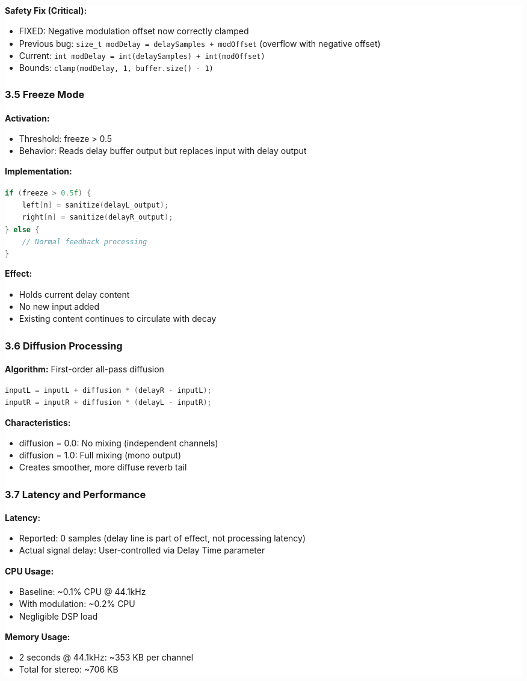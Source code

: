 **Safety Fix (Critical):**
- FIXED: Negative modulation offset now correctly clamped
- Previous bug: `size_t modDelay = delaySamples + modOffset` (overflow with negative offset)
- Current: `int modDelay = int(delaySamples) + int(modOffset)`
- Bounds: `clamp(modDelay, 1, buffer.size() - 1)`

### 3.5 Freeze Mode

**Activation:**
- Threshold: freeze > 0.5
- Behavior: Reads delay buffer output but replaces input with delay output

**Implementation:**
```cpp
if (freeze > 0.5f) {
    left[n] = sanitize(delayL_output);
    right[n] = sanitize(delayR_output);
} else {
    // Normal feedback processing
}
```

**Effect:**
- Holds current delay content
- No new input added
- Existing content continues to circulate with decay

### 3.6 Diffusion Processing

**Algorithm:** First-order all-pass diffusion
```cpp
inputL = inputL + diffusion * (delayR - inputL);
inputR = inputR + diffusion * (delayL - inputR);
```

**Characteristics:**
- diffusion = 0.0: No mixing (independent channels)
- diffusion = 1.0: Full mixing (mono output)
- Creates smoother, more diffuse reverb tail

### 3.7 Latency and Performance

**Latency:**
- Reported: 0 samples (delay line is part of effect, not processing latency)
- Actual signal delay: User-controlled via Delay Time parameter

**CPU Usage:**
- Baseline: ~0.1% CPU @ 44.1kHz
- With modulation: ~0.2% CPU
- Negligible DSP load

**Memory Usage:**
- 2 seconds @ 44.1kHz: ~353 KB per channel
- Total for stereo: ~706 KB
